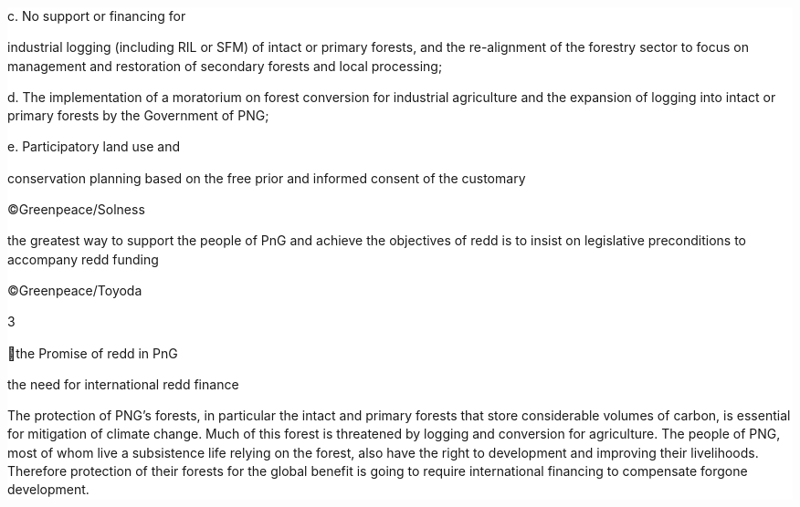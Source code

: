 c.  No support or financing for

industrial logging (including RIL
or SFM) of intact or primary
forests, and the re-alignment of
the forestry sector to focus on
management and restoration
of secondary forests and local
processing;

d.  The implementation of
a moratorium on forest
conversion for industrial
agriculture and the expansion
of logging into intact or primary
forests by the Government
of PNG;

e.  Participatory land use and

conservation planning based
on the free prior and informed
consent of the customary

©Greenpeace/Solness

the greatest way to support the people
of PnG and achieve the objectives of redd
is to insist on legislative preconditions
to accompany redd funding

©Greenpeace/Toyoda

3

the Promise of redd in PnG

the need
for international
redd finance

The protection of PNG’s forests,
in particular the intact and primary
forests that store considerable
volumes of carbon, is essential for
mitigation of climate change. Much
of this forest is threatened by logging
and conversion for agriculture. The
people of PNG, most of whom live a
subsistence life relying on the forest,
also have the right to development
and improving their livelihoods.
Therefore protection of their forests
for the global benefit is going to
require international financing to
compensate forgone development.

